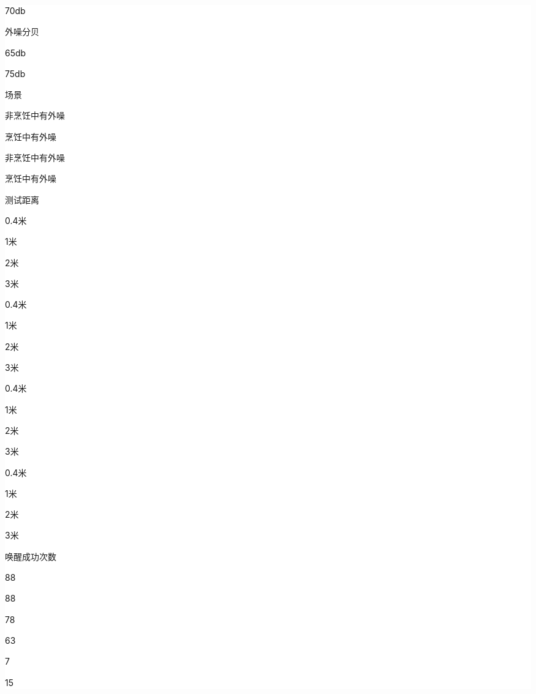70db

外噪分贝

65db

75db

场景

非烹饪中有外噪

烹饪中有外噪

非烹饪中有外噪

烹饪中有外噪

测试距离

0.4米

1米

2米

3米

0.4米

1米

2米

3米

0.4米

1米

2米

3米

0.4米

1米

2米

3米

唤醒成功次数

88

88

78

63

7

15
